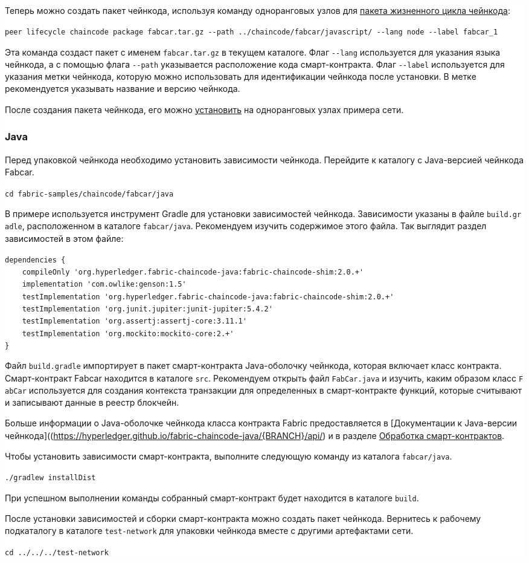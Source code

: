 Теперь можно создать пакет чейнкода, используя команду одноранговых узлов для [пакета жизненного цикла чейнкода](commands/peerlifecycle.html#peer-lifecycle-chaincode-package):
```
peer lifecycle chaincode package fabcar.tar.gz --path ../chaincode/fabcar/javascript/ --lang node --label fabcar_1
```

Эта команда создаст пакет с именем ``fabcar.tar.gz`` в текущем каталоге. Флаг `--lang` используется для указания языка чейнкода, а с помощью флага `--path` указывается расположение кода смарт-контракта. Флаг `--label` используется для указания метки чейнкода, которую можно использовать для идентификации чейнкода после установки. В метке рекомендуется указывать название и версию чейнкода.

После создания пакета чейнкода, его можно [установить](#install-the-chaincode-package) на одноранговых узлах примера сети.

### Java

Перед упаковкой чейнкода необходимо установить зависимости чейнкода. Перейдите к каталогу с Java-версией чейнкода Fabcar.
```
cd fabric-samples/chaincode/fabcar/java
```

В примере используется инструмент Gradle для установки зависимостей чейнкода. Зависимости указаны в файле `build.gradle`, расположенном в каталоге `fabcar/java`. Рекомендуем изучить содержимое этого файла. Так выглядит раздел зависимостей в этом файле:
```
dependencies {
    compileOnly 'org.hyperledger.fabric-chaincode-java:fabric-chaincode-shim:2.0.+'
    implementation 'com.owlike:genson:1.5'
    testImplementation 'org.hyperledger.fabric-chaincode-java:fabric-chaincode-shim:2.0.+'
    testImplementation 'org.junit.jupiter:junit-jupiter:5.4.2'
    testImplementation 'org.assertj:assertj-core:3.11.1'
    testImplementation 'org.mockito:mockito-core:2.+'
}
```
Файл `build.gradle` импортирует в пакет смарт-контракта Java-оболочку чейнкода, которая включает класс контракта. Смарт-контракт Fabcar находится в каталоге `src`. Рекомендуем открыть файл `FabCar.java` и изучить, каким образом класс ``FabCar`` используется для создания контекста транзакции для определенных в смарт-контракте функций, которые считывают и записывают данные в реестр блокчейн.

Больше информации о Java-оболочке чейнкода класса контракта Fabric предоставляется в [Документации к Java-версии чейнкода]((https://hyperledger.github.io/fabric-chaincode-java/{BRANCH}/api/) и в разделе [Обработка смарт-контрактов](developapps/smartcontract.html).

Чтобы установить зависимости смарт-контракта, выполните следующую команду из каталога `fabcar/java`.
```
./gradlew installDist
```

При успешном выполнении команды собранный смарт-контракт будет находится в каталоге `build`.

После установки зависимостей и сборки смарт-контракта можно создать пакет чейнкода. Вернитесь к рабочему подкаталогу в каталоге `test-network` для упаковки чейнкода вместе с другими артефактами сети.
```
cd ../../../test-network
```
